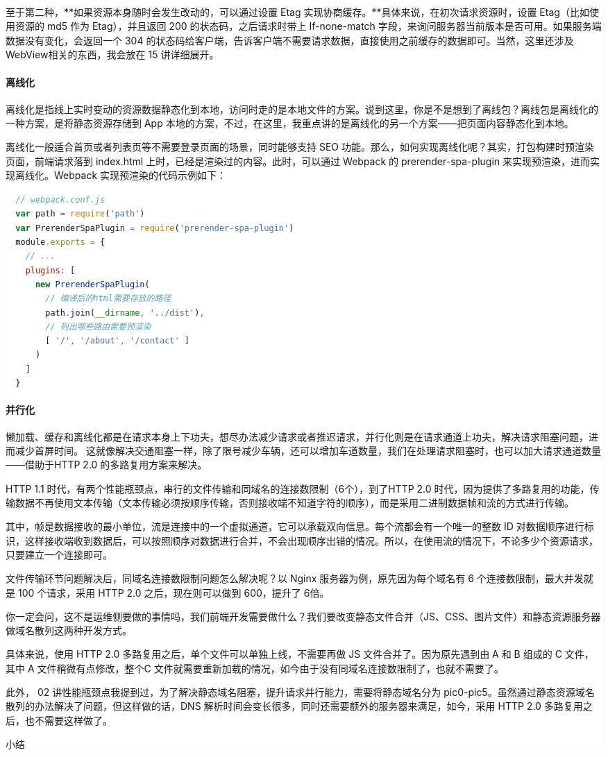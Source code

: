至于第二种，**如果资源本身随时会发生改动的，可以通过设置 Etag 实现协商缓存。**具体来说，在初次请求资源时，设置 Etag（比如使用资源的 md5 作为 Etag），并且返回 200 的状态码，之后请求时带上 If-none-match 字段，来询问服务器当前版本是否可用。如果服务端数据没有变化，会返回一个 304 的状态码给客户端，告诉客户端不需要请求数据，直接使用之前缓存的数据即可。当然，这里还涉及 WebView相关的东西，我会放在 15 讲详细展开。

#### 离线化

离线化是指线上实时变动的资源数据静态化到本地，访问时走的是本地文件的方案。说到这里，你是不是想到了离线包？离线包是离线化的一种方案，是将静态资源存储到 App 本地的方案，不过，在这里，我重点讲的是离线化的另一个方案——把页面内容静态化到本地。

离线化一般适合首页或者列表页等不需要登录页面的场景，同时能够支持 SEO 功能。那么，如何实现离线化呢？其实，打包构建时预渲染页面，前端请求落到 index.html 上时，已经是渲染过的内容。此时，可以通过 Webpack 的 prerender-spa-plugin 来实现预渲染，进而实现离线化。Webpack 实现预渲染的代码示例如下：

  ```js
    // webpack.conf.js
    var path = require('path')
    var PrerenderSpaPlugin = require('prerender-spa-plugin')
    module.exports = {
      // ...
      plugins: [
        new PrerenderSpaPlugin(
          // 编译后的html需要存放的路径
          path.join(__dirname, '../dist'),
          // 列出哪些路由需要预渲染
          [ '/', '/about', '/contact' ]
        )
      ]
    }
  ```

#### 并行化

懒加载、缓存和离线化都是在请求本身上下功夫，想尽办法减少请求或者推迟请求，并行化则是在请求通道上功夫，解决请求阻塞问题，进而减少首屏时间。 这就像解决交通阻塞一样，除了限号减少车辆，还可以增加车道数量，我们在处理请求阻塞时，也可以加大请求通道数量——借助于HTTP 2.0 的多路复用方案来解决。

HTTP 1.1 时代，有两个性能瓶颈点，串行的文件传输和同域名的连接数限制（6个），到了HTTP 2.0 时代，因为提供了多路复用的功能，传输数据不再使用文本传输（文本传输必须按顺序传输，否则接收端不知道字符的顺序），而是采用二进制数据帧和流的方式进行传输。

其中，帧是数据接收的最小单位，流是连接中的一个虚拟通道，它可以承载双向信息。每个流都会有一个唯一的整数 ID 对数据顺序进行标识，这样接收端收到数据后，可以按照顺序对数据进行合并，不会出现顺序出错的情况。所以，在使用流的情况下，不论多少个资源请求，只要建立一个连接即可。

文件传输环节问题解决后，同域名连接数限制问题怎么解决呢？以 Nginx 服务器为例，原先因为每个域名有 6 个连接数限制，最大并发就是 100 个请求，采用 HTTP 2.0 之后，现在则可以做到 600，提升了 6倍。

你一定会问，这不是运维侧要做的事情吗，我们前端开发需要做什么？我们要改变静态文件合并（JS、CSS、图片文件）和静态资源服务器做域名散列这两种开发方式。

具体来说，使用 HTTP 2.0 多路复用之后，单个文件可以单独上线，不需要再做 JS 文件合并了。因为原先遇到由 A 和 B 组成的 C 文件，其中 A 文件稍微有点修改，整个C 文件就需要重新加载的情况，如今由于没有同域名连接数限制了，也就不需要了。

此外， 02 讲性能瓶颈点我提到过，为了解决静态域名阻塞，提升请求并行能力，需要将静态域名分为 pic0-pic5。虽然通过静态资源域名散列的办法解决了问题，但这样做的话，DNS 解析时间会变长很多，同时还需要额外的服务器来满足，如今，采用 HTTP 2.0 多路复用之后，也不需要这样做了。

小结
